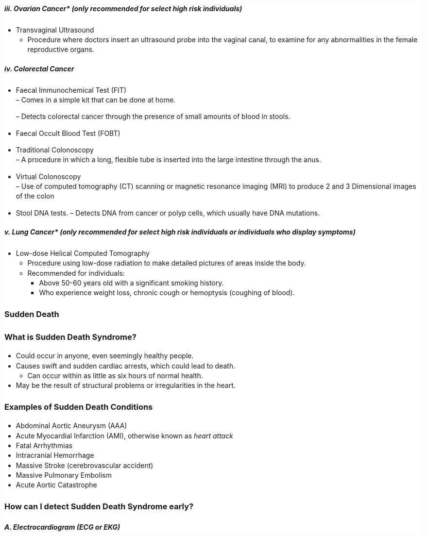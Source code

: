 ##### iii. Ovarian Cancer\* (only recommended for select high risk individuals)

- Transvaginal Ultrasound
  - Procedure where doctors insert an ultrasound probe into the vaginal canal, to examine for any abnormalities in the female reproductive organs.

##### iv. Colorectal Cancer

- Faecal Immunochemical Test (FIT)  
  – Comes in a simple kit that can be done at home.

  – Detects colorectal cancer through the presence of small amounts of blood in stools.

- Faecal Occult Blood Test (FOBT)
- Traditional Colonoscopy  
  – A procedure in which a long, flexible tube is inserted into the large intestine through the anus.
- Virtual Colonoscopy  
  – Use of computed tomography (CT) scanning or magnetic resonance imaging (MRI) to produce 2 and 3 Dimensional images of the colon
- Stool DNA tests.
  – Detects DNA from cancer or polyp cells, which usually have DNA mutations.

##### v. Lung Cancer\* (only recommended for select high risk individuals or individuals who display symptoms)

- Low-dose Helical Computed Tomography
  - Procedure using low-dose radiation to make detailed pictures of areas inside the body.
  - Recommended for individuals:
    - Above 50-60 years old with a significant smoking history.
    - Who experience weight loss, chronic cough or hemoptysis (coughing of blood).

### Sudden Death

### **What is Sudden Death Syndrome?**

- Could occur in anyone, even seemingly healthy people.
- Causes swift and sudden cardiac arrests, which could lead to death.
  - Can occur within as little as six hours of normal health.
- May be the result of structural problems or irregularities in the heart.

### **Examples of Sudden Death Conditions**

- Abdominal Aortic Aneurysm (AAA)
- Acute Myocardial Infarction (AMI), otherwise known as _heart attack_
- Fatal Arrhythmias
- Intracranial Hemorrhage
- Massive Stroke (cerebrovascular accident)
- Massive Pulmonary Embolism
- Acute Aortic Catastrophe

### **How can I detect Sudden Death Syndrome early?**

#### _A. Electrocardiogram (ECG or EKG)_

